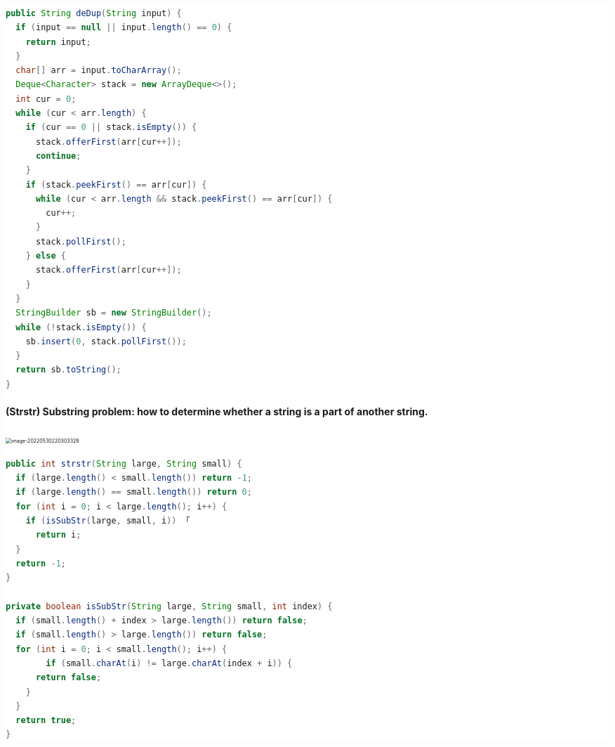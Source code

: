```java
public String deDup(String input) {
  if (input == null || input.length() == 0) {
    return input;
  }
  char[] arr = input.toCharArray();
  Deque<Character> stack = new ArrayDeque<>();
  int cur = 0;
  while (cur < arr.length) {
    if (cur == 0 || stack.isEmpty()) {
      stack.offerFirst(arr[cur++]);
      continue;
    }
    if (stack.peekFirst() == arr[cur]) {
      while (cur < arr.length && stack.peekFirst() == arr[cur]) {
        cur++;
      }
      stack.pollFirst();
    } else {
      stack.offerFirst(arr[cur++]);
    }
  }
  StringBuilder sb = new StringBuilder();
  while (!stack.isEmpty()) {
    sb.insert(0, stack.pollFirst());
  }
  return sb.toString();
}
```

#### (Strstr) Substring problem: how to determine whether a string is a part of another string.

<img src="E:\GitRepo\Typora\刷题\HashMap & String I.assets\image-20220530220303328.png" alt="image-20220530220303328" style="zoom:50%;" />

```java
public int strstr(String large, String small) {
  if (large.length() < small.length()) return -1;
  if (large.length() == small.length()) return 0;
  for (int i = 0; i < large.length(); i++) {
    if (isSubStr(large, small, i)) 「
      return i;
  }
  return -1;
}

private boolean isSubStr(String large, String small, int index) {
  if (small.length() + index > large.length()) return false;
  if (small.length() > large.length()) return false;
  for (int i = 0; i < small.length(); i++) {
		if (small.charAt(i) != large.charAt(index + i)) {
      return false;
    }
  }
  return true;
}
```


[^分析]: 利用 2 个挡板，3 个区间，同向而行。
[^分析]: j = 0, fast, the letter being processed. In other words, all letters to the left side of j (==not including j==) are processed letters.
[^分析]: j = 1, fast, the letter being processed. In other words, all letters on the left side of j (==not including j==) are processed letters already. 
[^分析]: j = 0, fast, the letter being processed. In other words, all letters to the left side of j (==not including j==) are processed letters.